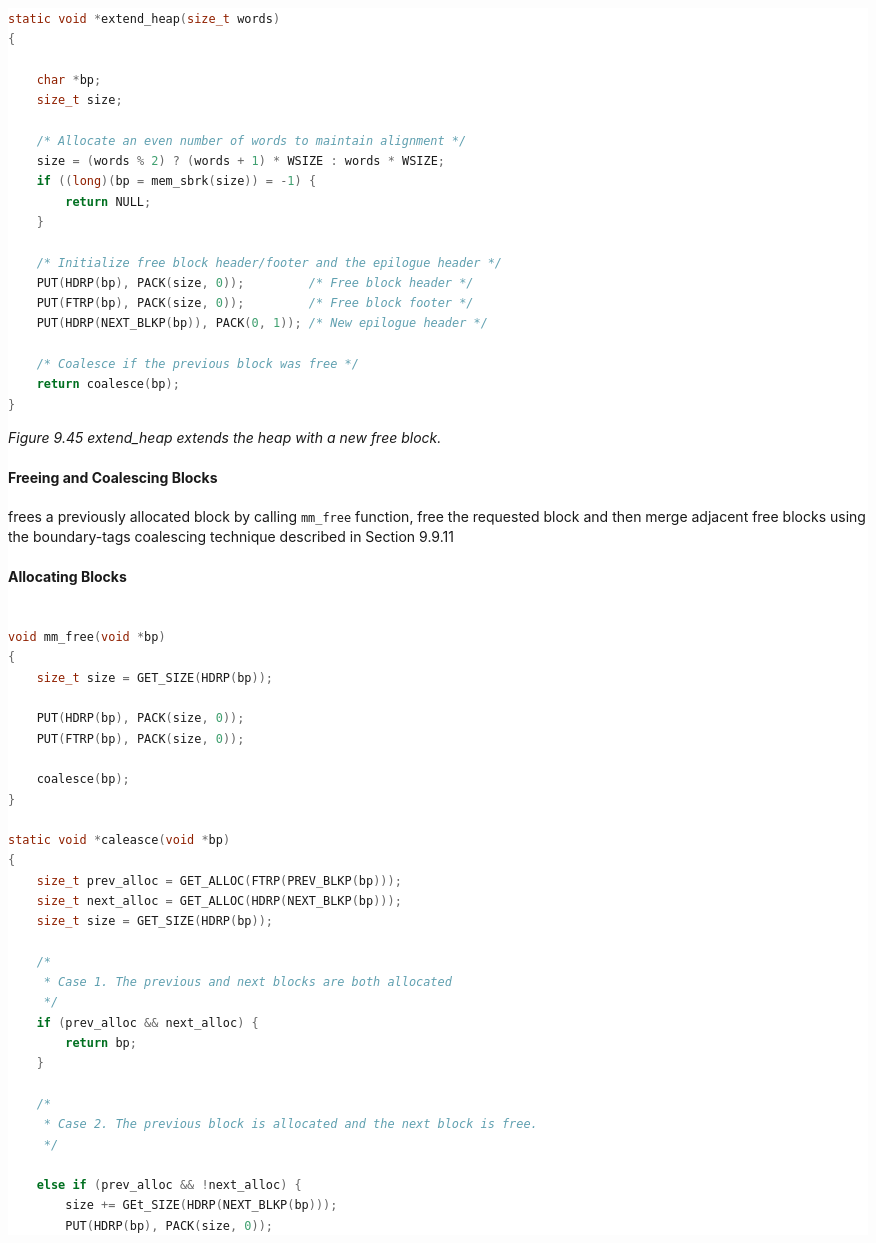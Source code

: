 
```c
static void *extend_heap(size_t words)
{

	char *bp;
	size_t size;

	/* Allocate an even number of words to maintain alignment */
	size = (words % 2) ? (words + 1) * WSIZE : words * WSIZE;
	if ((long)(bp = mem_sbrk(size)) = -1) {
		return NULL;
	}

	/* Initialize free block header/footer and the epilogue header */
	PUT(HDRP(bp), PACK(size, 0));	      /* Free block header */
	PUT(FTRP(bp), PACK(size, 0));	      /* Free block footer */
	PUT(HDRP(NEXT_BLKP(bp)), PACK(0, 1)); /* New epilogue header */

	/* Coalesce if the previous block was free */
	return coalesce(bp);
}
```
_Figure 9.45 extend_heap extends the heap with a new free block._



#### Freeing and Coalescing Blocks ####

frees a previously allocated block by calling `mm_free` function, free the requested block and then merge adjacent free blocks using the boundary-tags coalescing technique described in Section 9.9.11


#### Allocating Blocks ####

```c

void mm_free(void *bp)
{
	size_t size = GET_SIZE(HDRP(bp));

	PUT(HDRP(bp), PACK(size, 0));
	PUT(FTRP(bp), PACK(size, 0));

	coalesce(bp);
}

static void *caleasce(void *bp)
{
	size_t prev_alloc = GET_ALLOC(FTRP(PREV_BLKP(bp)));
	size_t next_alloc = GET_ALLOC(HDRP(NEXT_BLKP(bp)));
	size_t size = GET_SIZE(HDRP(bp));

	/*
	 * Case 1. The previous and next blocks are both allocated
	 */
	if (prev_alloc && next_alloc) {
		return bp;
	}

	/*
	 * Case 2. The previous block is allocated and the next block is free.
	 */

	else if (prev_alloc && !next_alloc) {
		size += GEt_SIZE(HDRP(NEXT_BLKP(bp)));
		PUT(HDRP(bp), PACK(size, 0));
```